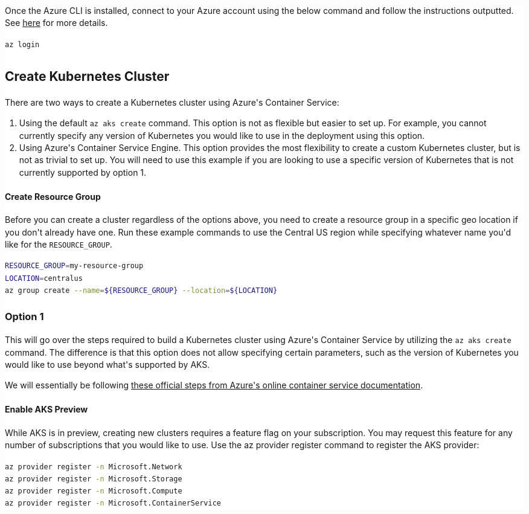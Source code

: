 Once the Azure CLI is installed, connect to your Azure account using the below command and follow the instructions outputted.
See [here](https://docs.microsoft.com/en-us/cli/azure/get-started-with-azure-cli#log-in-to-azure) for more details.

```bash
az login
```

## Create Kubernetes Cluster

There are two ways to create a Kubernetes cluster using Azure's Container Service:

1. Using the default `az aks create` command. This option is not as flexible
   but easier to set up. For example, you cannot currently specify any version
   of Kubernetes you would like to use in the deployment using this option.
2. Using Azure's Container Service Engine. This option provides the most
   flexibility to create a custom Kubernetes cluster, but is not as trivial to
   set up.  You will need to use this example if you are looking to use a
   specific version of Kubernetes that is not currently supported by option 1.

#### Create Resource Group

Before you can create a cluster regardless of the options above, you need to create a resource group in a specific geo location if you don't already have one.
Run these example commands to use the Central US region while specifying whatever name you'd like for the `RESOURCE_GROUP`.

```bash
RESOURCE_GROUP=my-resource-group
LOCATION=centralus
az group create --name=${RESOURCE_GROUP} --location=${LOCATION}
```

### Option 1

This will go over the steps required to build a Kubernetes cluster using Azure's Container Service by utilizing the `az aks create` command.
The difference is that this option does not allow specifying certain
parameters, such as the version of Kubernetes you would like to use beyond
what's supported by AKS.

We will essentially be following [these official steps from Azure's online
container service
documentation](https://docs.microsoft.com/en-us/azure/aks/kubernetes-walkthrough).

#### Enable AKS Preview

While AKS is in preview, creating new clusters requires a feature flag on your
subscription. You may request this feature for any number of subscriptions that
you would like to use. Use the az provider register command to register the AKS
provider:

```bash
az provider register -n Microsoft.Network
az provider register -n Microsoft.Storage
az provider register -n Microsoft.Compute
az provider register -n Microsoft.ContainerService
```
